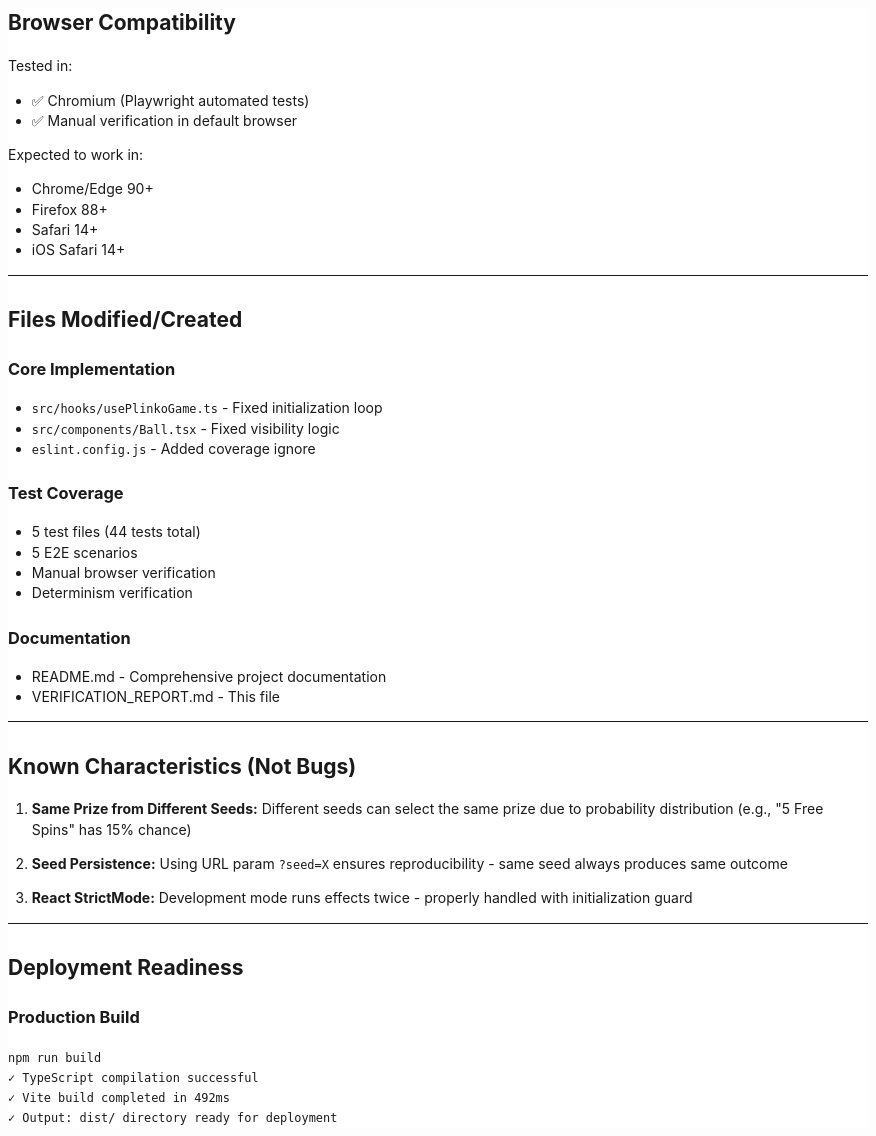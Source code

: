 ## Browser Compatibility

Tested in:
- ✅ Chromium (Playwright automated tests)
- ✅ Manual verification in default browser

Expected to work in:
- Chrome/Edge 90+
- Firefox 88+
- Safari 14+
- iOS Safari 14+

---

## Files Modified/Created

### Core Implementation
- `src/hooks/usePlinkoGame.ts` - Fixed initialization loop
- `src/components/Ball.tsx` - Fixed visibility logic
- `eslint.config.js` - Added coverage ignore

### Test Coverage
- 5 test files (44 tests total)
- 5 E2E scenarios
- Manual browser verification
- Determinism verification

### Documentation
- README.md - Comprehensive project documentation
- VERIFICATION_REPORT.md - This file

---

## Known Characteristics (Not Bugs)

1. **Same Prize from Different Seeds:** Different seeds can select the same prize due to probability distribution (e.g., "5 Free Spins" has 15% chance)

2. **Seed Persistence:** Using URL param `?seed=X` ensures reproducibility - same seed always produces same outcome

3. **React StrictMode:** Development mode runs effects twice - properly handled with initialization guard

---

## Deployment Readiness

### Production Build
```bash
npm run build
✓ TypeScript compilation successful
✓ Vite build completed in 492ms
✓ Output: dist/ directory ready for deployment
```
